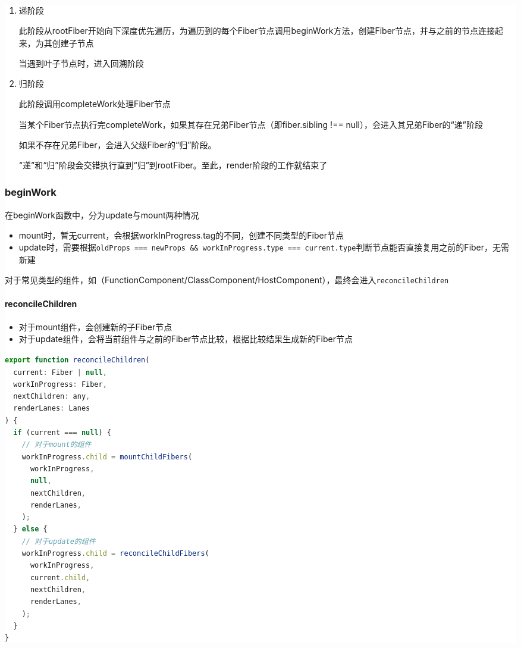 1. 递阶段

    此阶段从rootFiber开始向下深度优先遍历，为遍历到的每个Fiber节点调用beginWork方法，创建Fiber节点，并与之前的节点连接起来，为其创建子节点

    当遇到叶子节点时，进入回溯阶段

2. 归阶段

    此阶段调用completeWork处理Fiber节点

    当某个Fiber节点执行完completeWork，如果其存在兄弟Fiber节点（即fiber.sibling !== null），会进入其兄弟Fiber的“递”阶段

    如果不存在兄弟Fiber，会进入父级Fiber的“归”阶段。

    “递”和“归”阶段会交错执行直到“归”到rootFiber。至此，render阶段的工作就结束了

### beginWork

在beginWork函数中，分为update与mount两种情况

* mount时，暂无current，会根据workInProgress.tag的不同，创建不同类型的Fiber节点
* update时，需要根据`oldProps === newProps && workInProgress.type === current.type`判断节点能否直接复用之前的Fiber，无需新建

对于常见类型的组件，如（FunctionComponent/ClassComponent/HostComponent），最终会进入`reconcileChildren`

#### reconcileChildren

* 对于mount组件，会创建新的子Fiber节点
* 对于update组件，会将当前组件与之前的Fiber节点比较，根据比较结果生成新的Fiber节点

```javascript
export function reconcileChildren(
  current: Fiber | null,
  workInProgress: Fiber,
  nextChildren: any,
  renderLanes: Lanes
) {
  if (current === null) {
    // 对于mount的组件
    workInProgress.child = mountChildFibers(
      workInProgress,
      null,
      nextChildren,
      renderLanes,
    );
  } else {
    // 对于update的组件
    workInProgress.child = reconcileChildFibers(
      workInProgress,
      current.child,
      nextChildren,
      renderLanes,
    );
  }
}
```

